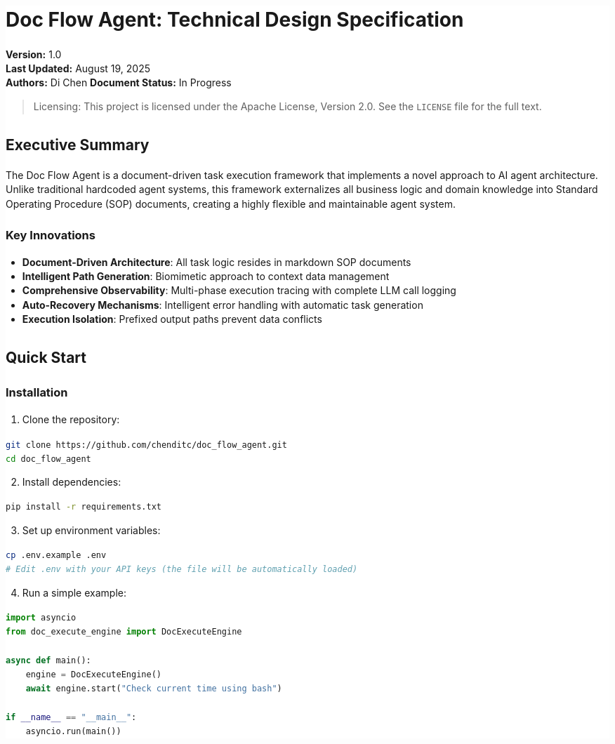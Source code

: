 # Doc Flow Agent: Technical Design Specification

**Version:** 1.0  
**Last Updated:** August 19, 2025  
**Authors:** Di Chen
**Document Status:** In Progress

> Licensing: This project is licensed under the Apache License, Version 2.0. See the `LICENSE` file for the full text.

## Executive Summary

The Doc Flow Agent is a document-driven task execution framework that implements a novel approach to AI agent architecture. Unlike traditional hardcoded agent systems, this framework externalizes all business logic and domain knowledge into Standard Operating Procedure (SOP) documents, creating a highly flexible and maintainable agent system.

### Key Innovations
- **Document-Driven Architecture**: All task logic resides in markdown SOP documents
- **Intelligent Path Generation**: Biomimetic approach to context data management
- **Comprehensive Observability**: Multi-phase execution tracing with complete LLM call logging
- **Auto-Recovery Mechanisms**: Intelligent error handling with automatic task generation
- **Execution Isolation**: Prefixed output paths prevent data conflicts

## Quick Start

### Installation

1. Clone the repository:
```bash
git clone https://github.com/chenditc/doc_flow_agent.git
cd doc_flow_agent
```

2. Install dependencies:
```bash
pip install -r requirements.txt
```

3. Set up environment variables:
```bash
cp .env.example .env
# Edit .env with your API keys (the file will be automatically loaded)
```

4. Run a simple example:
```python
import asyncio
from doc_execute_engine import DocExecuteEngine

async def main():
    engine = DocExecuteEngine()
    await engine.start("Check current time using bash")

if __name__ == "__main__":
    asyncio.run(main())
```
